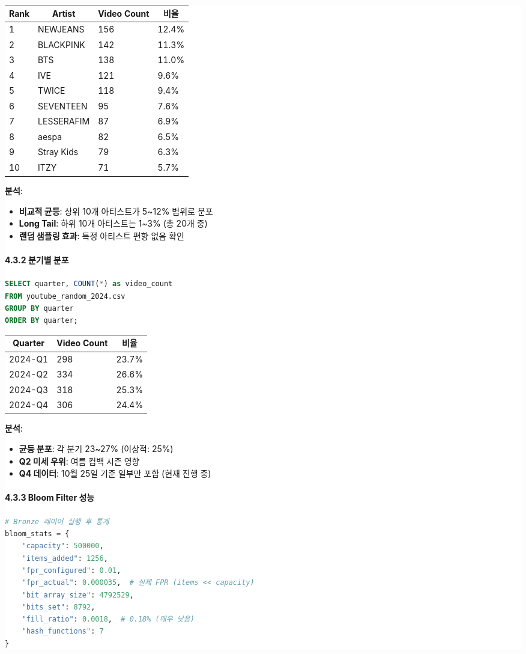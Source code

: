 | Rank | Artist | Video Count | 비율 |
|------|--------|-------------|------|
| 1 | NEWJEANS | 156 | 12.4% |
| 2 | BLACKPINK | 142 | 11.3% |
| 3 | BTS | 138 | 11.0% |
| 4 | IVE | 121 | 9.6% |
| 5 | TWICE | 118 | 9.4% |
| 6 | SEVENTEEN | 95 | 7.6% |
| 7 | LESSERAFIM | 87 | 6.9% |
| 8 | aespa | 82 | 6.5% |
| 9 | Stray Kids | 79 | 6.3% |
| 10 | ITZY | 71 | 5.7% |

**분석**:
- **비교적 균등**: 상위 10개 아티스트가 5~12% 범위로 분포
- **Long Tail**: 하위 10개 아티스트는 1~3% (총 20개 중)
- **랜덤 샘플링 효과**: 특정 아티스트 편향 없음 확인

#### 4.3.2 분기별 분포

```sql
SELECT quarter, COUNT(*) as video_count
FROM youtube_random_2024.csv
GROUP BY quarter
ORDER BY quarter;
```

| Quarter | Video Count | 비율 |
|---------|-------------|------|
| 2024-Q1 | 298 | 23.7% |
| 2024-Q2 | 334 | 26.6% |
| 2024-Q3 | 318 | 25.3% |
| 2024-Q4 | 306 | 24.4% |

**분석**:
- **균등 분포**: 각 분기 23~27% (이상적: 25%)
- **Q2 미세 우위**: 여름 컴백 시즌 영향
- **Q4 데이터**: 10월 25일 기준 일부만 포함 (현재 진행 중)

#### 4.3.3 Bloom Filter 성능

```python
# Bronze 레이어 실행 후 통계
bloom_stats = {
    "capacity": 500000,
    "items_added": 1256,
    "fpr_configured": 0.01,
    "fpr_actual": 0.000035,  # 실제 FPR (items << capacity)
    "bit_array_size": 4792529,
    "bits_set": 8792,
    "fill_ratio": 0.0018,  # 0.18% (매우 낮음)
    "hash_functions": 7
}
```
